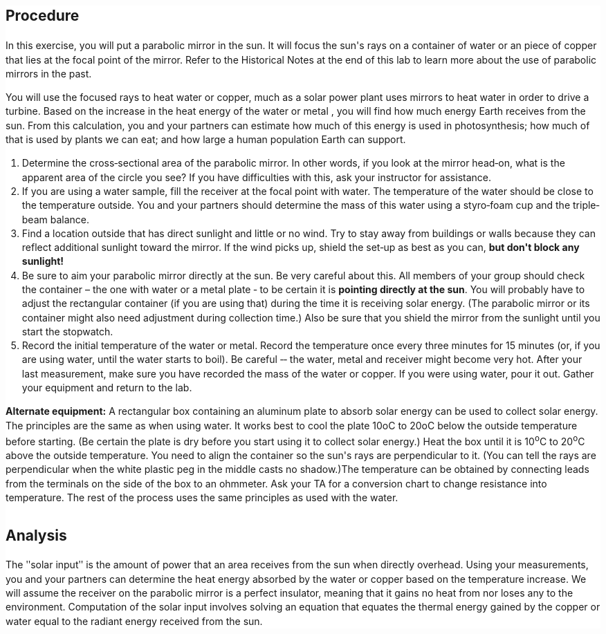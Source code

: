 ## Procedure

In this exercise, you will put a parabolic mirror in the sun. It will focus the sun's rays on a container of water or an piece of copper that lies at the focal point of the mirror. Refer to the Historical Notes at the end of this lab to learn more about the use of parabolic mirrors in the past.

You will use the focused rays to heat water or copper, much as a solar power plant uses mirrors to heat water in order to drive a turbine. Based on the increase in the heat energy of the water or metal , you will find how much energy Earth receives from the sun. From this calculation, you and your partners can estimate how much of this energy is used in photosynthesis; how much of that is used by plants we can eat; and how large a human population Earth can support.

1. Determine the cross‐sectional area of the parabolic mirror. In other words, if you look at the mirror head‐on, what is the apparent area of the circle you see? If you have difficulties with this, ask your instructor for assistance.
2. If you are using a water sample, fill the receiver at the focal point with water. The temperature of the water should be close to the temperature outside. You and your partners should determine the mass of this water using a styro‐foam cup and the triple‐beam balance.
3. Find a location outside that has direct sunlight and little or no wind. Try to stay away from buildings or walls because they can reflect additional sunlight toward the mirror. If the wind picks up, shield the set‐up as best as you can, **but don't block any sunlight!**
4. Be sure to aim your parabolic mirror directly at the sun. Be very careful about this. All members of your group should check the container – the one with water or a metal plate ‐ to be certain it is **pointing directly at the sun**. You will probably have to adjust the rectangular container (if you are using that) during the time it is receiving solar energy. (The parabolic mirror or its container might also need adjustment during collection time.) Also be sure that you shield the mirror from the sunlight until you start the stopwatch.
5. Record the initial temperature of the water or metal. Record the temperature once every three minutes for 15 minutes (or, if you are using water, until the water starts to boil). Be careful ‐‐ the water, metal and receiver might become very hot. After your last measurement, make sure you have recorded the mass of the water or copper. If you were using water, pour it out. Gather your equipment and return to the lab.

**Alternate equipment:** A rectangular box containing an aluminum plate to absorb solar energy can be used to collect solar energy. The principles are the same as when using water. It works best to cool the plate 10oC to 20oC below the outside temperature before starting. (Be certain the plate is dry before you start using it to collect solar energy.) Heat the box until it is 10<sup>o</sup>C to 20<sup>o</sup>C above the outside temperature. You need to align the container so the sun's rays are perpendicular to it. (You can tell the rays are perpendicular when the white plastic peg in the middle casts no shadow.)The temperature can be obtained by connecting leads from the terminals on the side of the box to an ohmmeter. Ask your TA for a conversion chart to change resistance into temperature. The rest of the process uses the same principles as used with the water.

## Analysis

The ʺsolar inputʺ is the amount of power that an area receives from the sun when directly overhead. Using your measurements, you and your partners can determine the heat energy absorbed by the water or copper based on the temperature increase. We will assume the receiver on the parabolic mirror is a perfect insulator, meaning that it gains no heat from nor loses any to the environment. Computation of the solar input involves solving an equation that equates the thermal energy gained by the copper or water equal to the radiant energy received from the sun.
